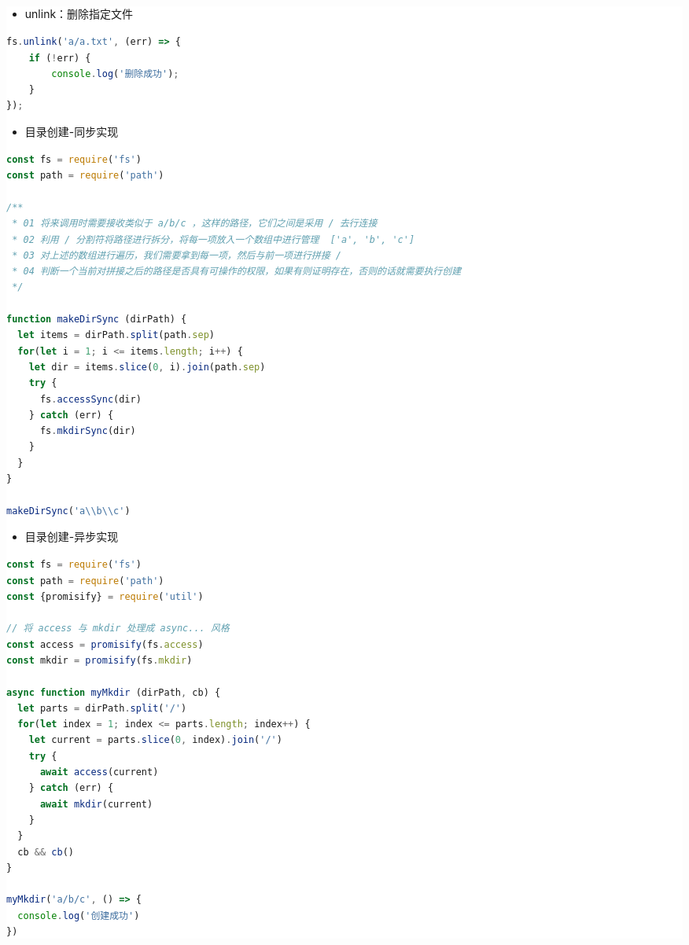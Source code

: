 -   unlink：删除指定文件

```js
fs.unlink('a/a.txt', (err) => {
    if (!err) {
        console.log('删除成功');
    }
});
```

-   目录创建-同步实现

```js
const fs = require('fs')
const path = require('path')

/**
 * 01 将来调用时需要接收类似于 a/b/c ，这样的路径，它们之间是采用 / 去行连接
 * 02 利用 / 分割符将路径进行拆分，将每一项放入一个数组中进行管理  ['a', 'b', 'c']
 * 03 对上述的数组进行遍历，我们需要拿到每一项，然后与前一项进行拼接 /
 * 04 判断一个当前对拼接之后的路径是否具有可操作的权限，如果有则证明存在，否则的话就需要执行创建
 */

function makeDirSync (dirPath) {
  let items = dirPath.split(path.sep)
  for(let i = 1; i <= items.length; i++) {
    let dir = items.slice(0, i).join(path.sep)
    try {
      fs.accessSync(dir)
    } catch (err) {
      fs.mkdirSync(dir)
    }
  }
}

makeDirSync('a\\b\\c')
```

-   目录创建-异步实现

```js
const fs = require('fs')
const path = require('path')
const {promisify} = require('util')

// 将 access 与 mkdir 处理成 async... 风格
const access = promisify(fs.access)
const mkdir = promisify(fs.mkdir)

async function myMkdir (dirPath, cb) {
  let parts = dirPath.split('/')
  for(let index = 1; index <= parts.length; index++) {
    let current = parts.slice(0, index).join('/')
    try {
      await access(current)
    } catch (err) {
      await mkdir(current)
    }
  }
  cb && cb()
}

myMkdir('a/b/c', () => {
  console.log('创建成功')
})
```
